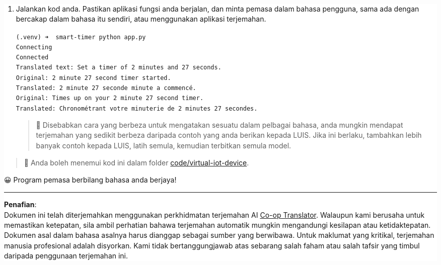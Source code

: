 1. Jalankan kod anda. Pastikan aplikasi fungsi anda berjalan, dan minta pemasa dalam bahasa pengguna, sama ada dengan bercakap dalam bahasa itu sendiri, atau menggunakan aplikasi terjemahan.

    ```output
    (.venv) ➜  smart-timer python app.py
    Connecting
    Connected
    Translated text: Set a timer of 2 minutes and 27 seconds.
    Original: 2 minute 27 second timer started.
    Translated: 2 minute 27 seconde minute a commencé.
    Original: Times up on your 2 minute 27 second timer.
    Translated: Chronométrant votre minuterie de 2 minutes 27 secondes.
    ```

    > 💁 Disebabkan cara yang berbeza untuk mengatakan sesuatu dalam pelbagai bahasa, anda mungkin mendapat terjemahan yang sedikit berbeza daripada contoh yang anda berikan kepada LUIS. Jika ini berlaku, tambahkan lebih banyak contoh kepada LUIS, latih semula, kemudian terbitkan semula model.

> 💁 Anda boleh menemui kod ini dalam folder [code/virtual-iot-device](../../../../../6-consumer/lessons/4-multiple-language-support/code/virtual-iot-device).

😀 Program pemasa berbilang bahasa anda berjaya!

---

**Penafian**:  
Dokumen ini telah diterjemahkan menggunakan perkhidmatan terjemahan AI [Co-op Translator](https://github.com/Azure/co-op-translator). Walaupun kami berusaha untuk memastikan ketepatan, sila ambil perhatian bahawa terjemahan automatik mungkin mengandungi kesilapan atau ketidaktepatan. Dokumen asal dalam bahasa asalnya harus dianggap sebagai sumber yang berwibawa. Untuk maklumat yang kritikal, terjemahan manusia profesional adalah disyorkan. Kami tidak bertanggungjawab atas sebarang salah faham atau salah tafsir yang timbul daripada penggunaan terjemahan ini.